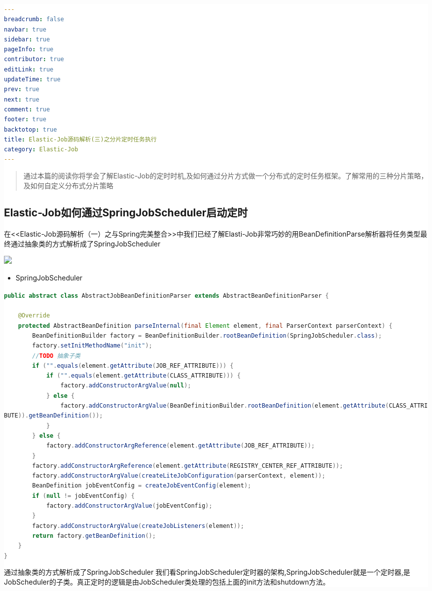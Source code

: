 ```yaml
---
breadcrumb: false
navbar: true
sidebar: true
pageInfo: true
contributor: true
editLink: true
updateTime: true
prev: true
next: true
comment: true
footer: true
backtotop: true
title: Elastic-Job源码解析(三)之分片定时任务执行
category: Elastic-Job
---
```


> 通过本篇的阅读你将学会了解Elastic-Job的定时时机,及如何通过分片方式做一个分布式的定时任务框架。了解常用的三种分片策略，及如何自定义分布式分片策略


## Elastic-Job如何通过SpringJobScheduler启动定时

在<<Elastic-Job源码解析（一）之与Spring完美整合>>中我们已经了解Elasti-Job非常巧妙的用BeanDefinitionParse解析器将任务类型最终通过抽象类的方式解析成了SpringJobScheduler

![](https://img.springlearn.cn/blog/7f001280f2350642dd2e9b1a9ebfbf46.png)


- SpringJobScheduler

```java {5}
public abstract class AbstractJobBeanDefinitionParser extends AbstractBeanDefinitionParser {
    
    @Override
    protected AbstractBeanDefinition parseInternal(final Element element, final ParserContext parserContext) {
        BeanDefinitionBuilder factory = BeanDefinitionBuilder.rootBeanDefinition(SpringJobScheduler.class);
        factory.setInitMethodName("init");
        //TODO 抽象子类
        if ("".equals(element.getAttribute(JOB_REF_ATTRIBUTE))) {
            if ("".equals(element.getAttribute(CLASS_ATTRIBUTE))) {
                factory.addConstructorArgValue(null);
            } else {
                factory.addConstructorArgValue(BeanDefinitionBuilder.rootBeanDefinition(element.getAttribute(CLASS_ATTRIBUTE)).getBeanDefinition());
            }
        } else {
            factory.addConstructorArgReference(element.getAttribute(JOB_REF_ATTRIBUTE));
        }
        factory.addConstructorArgReference(element.getAttribute(REGISTRY_CENTER_REF_ATTRIBUTE));
        factory.addConstructorArgValue(createLiteJobConfiguration(parserContext, element));
        BeanDefinition jobEventConfig = createJobEventConfig(element);
        if (null != jobEventConfig) {
            factory.addConstructorArgValue(jobEventConfig);
        }
        factory.addConstructorArgValue(createJobListeners(element));
        return factory.getBeanDefinition();
    }
}    
```
通过抽象类的方式解析成了SpringJobScheduler 我们看SpringJobScheduler定时器的架构,SpringJobScheduler就是一个定时器,是JobScheduler的子类。真正定时的逻辑是由JobScheduler类处理的包括上面的init方法和shutdown方法。
